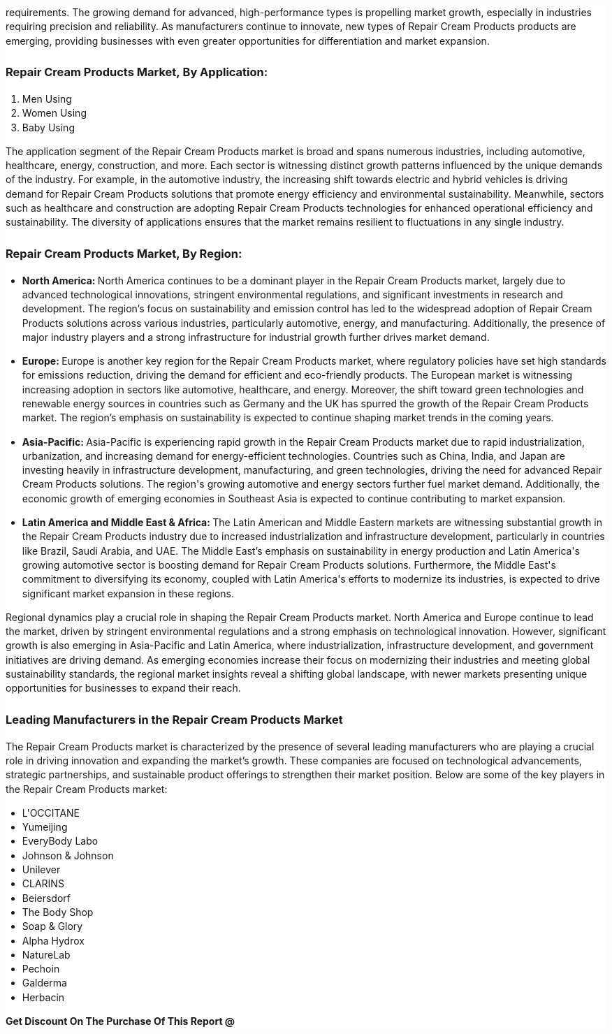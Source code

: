 requirements. The growing demand for advanced, high-performance types is propelling market growth, especially in industries requiring precision and reliability. As manufacturers continue to innovate, new types of Repair Cream Products products are emerging, providing businesses with even greater opportunities for differentiation and market expansion.</p><h3>Repair Cream Products Market,&nbsp;By Application:</h3><ol><li>Men Using<li> Women Using<li> Baby Using</li></ol><p>The application segment of the Repair Cream Products market is broad and spans numerous industries, including automotive, healthcare, energy, construction, and more. Each sector is witnessing distinct growth patterns influenced by the unique demands of the industry. For example, in the automotive industry, the increasing shift towards electric and hybrid vehicles is driving demand for Repair Cream Products solutions that promote energy efficiency and environmental sustainability. Meanwhile, sectors such as healthcare and construction are adopting Repair Cream Products technologies for enhanced operational efficiency and sustainability. The diversity of applications ensures that the market remains resilient to fluctuations in any single industry.</p><h3>Repair Cream Products Market, By Region:</h3><ul><li><p><strong>North America:&nbsp;</strong>North America continues to be a dominant player in the Repair Cream Products market, largely due to advanced technological innovations, stringent environmental regulations, and significant investments in research and development. The region&rsquo;s focus on sustainability and emission control has led to the widespread adoption of Repair Cream Products solutions across various industries, particularly automotive, energy, and manufacturing. Additionally, the presence of major industry players and a strong infrastructure for industrial growth further drives market demand.</p></li><li><p><strong><strong>Europe:&nbsp;</strong></strong>Europe is another key region for the Repair Cream Products market, where regulatory policies have set high standards for emissions reduction, driving the demand for efficient and eco-friendly products. The European market is witnessing increasing adoption in sectors like automotive, healthcare, and energy. Moreover, the shift toward green technologies and renewable energy sources in countries such as Germany and the UK has spurred the growth of the Repair Cream Products market. The region&rsquo;s emphasis on sustainability is expected to continue shaping market trends in the coming years.</p></li><li><p><strong><strong>Asia-Pacific:&nbsp;</strong></strong>Asia-Pacific is experiencing rapid growth in the Repair Cream Products market due to rapid industrialization, urbanization, and increasing demand for energy-efficient technologies. Countries such as China, India, and Japan are investing heavily in infrastructure development, manufacturing, and green technologies, driving the need for advanced Repair Cream Products solutions. The region's growing automotive and energy sectors further fuel market demand. Additionally, the economic growth of emerging economies in Southeast Asia is expected to continue contributing to market expansion.</p></li><li><p><strong><strong>Latin America and Middle East &amp; Africa:&nbsp;</strong></strong>The Latin American and Middle Eastern markets are witnessing substantial growth in the Repair Cream Products industry due to increased industrialization and infrastructure development, particularly in countries like Brazil, Saudi Arabia, and UAE. The Middle East&rsquo;s emphasis on sustainability in energy production and Latin America's growing automotive sector is boosting demand for Repair Cream Products solutions. Furthermore, the Middle East's commitment to diversifying its economy, coupled with Latin America's efforts to modernize its industries, is expected to drive significant market expansion in these regions.</p></li></ul><p>Regional dynamics play a crucial role in shaping the Repair Cream Products market. North America and Europe continue to lead the market, driven by stringent environmental regulations and a strong emphasis on technological innovation. However, significant growth is also emerging in Asia-Pacific and Latin America, where industrialization, infrastructure development, and government initiatives are driving demand. As emerging economies increase their focus on modernizing their industries and meeting global sustainability standards, the regional market insights reveal a shifting global landscape, with newer markets presenting unique opportunities for businesses to expand their reach.</p><h3><strong>Leading Manufacturers in the Repair Cream Products Market</strong></h3><p>The Repair Cream Products market is characterized by the presence of several leading manufacturers who are playing a crucial role in driving innovation and expanding the market&rsquo;s growth. These companies are focused on technological advancements, strategic partnerships, and sustainable product offerings to strengthen their market position. Below are some of the key players in the Repair Cream Products market:</p></div><div class="article-main__content" data-test-id="publishing-text-block"><ul><li><span class="">L'OCCITANE<li> Yumeijing<li> EveryBody Labo<li> Johnson & Johnson<li> Unilever<li> CLARINS<li> Beiersdorf<li> The Body Shop<li> Soap & Glory<li> Alpha Hydrox<li> NatureLab<li> Pechoin<li> Galderma<li> Herbacin</span></li></ul></div><div class="article-main__content" data-test-id="publishing-text-block"><p><span class="font-[700]"><strong>Get Discount On The Purchase Of This Report @</strong>